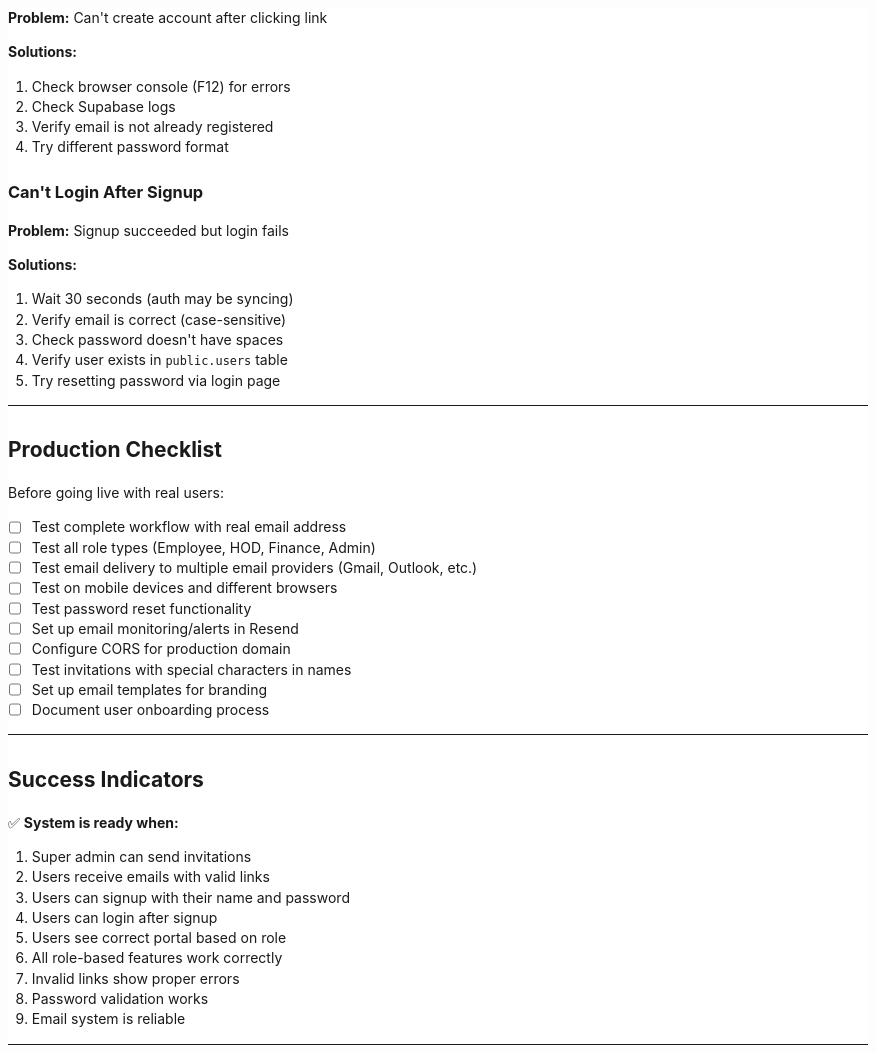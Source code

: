 **Problem:** Can't create account after clicking link

**Solutions:**
1. Check browser console (F12) for errors
2. Check Supabase logs
3. Verify email is not already registered
4. Try different password format

### Can't Login After Signup

**Problem:** Signup succeeded but login fails

**Solutions:**
1. Wait 30 seconds (auth may be syncing)
2. Verify email is correct (case-sensitive)
3. Check password doesn't have spaces
4. Verify user exists in `public.users` table
5. Try resetting password via login page

---

## Production Checklist

Before going live with real users:

- [ ] Test complete workflow with real email address
- [ ] Test all role types (Employee, HOD, Finance, Admin)
- [ ] Test email delivery to multiple email providers (Gmail, Outlook, etc.)
- [ ] Test on mobile devices and different browsers
- [ ] Test password reset functionality
- [ ] Set up email monitoring/alerts in Resend
- [ ] Configure CORS for production domain
- [ ] Test invitations with special characters in names
- [ ] Set up email templates for branding
- [ ] Document user onboarding process

---

## Success Indicators

✅ **System is ready when:**
1. Super admin can send invitations
2. Users receive emails with valid links
3. Users can signup with their name and password
4. Users can login after signup
5. Users see correct portal based on role
6. All role-based features work correctly
7. Invalid links show proper errors
8. Password validation works
9. Email system is reliable

---
